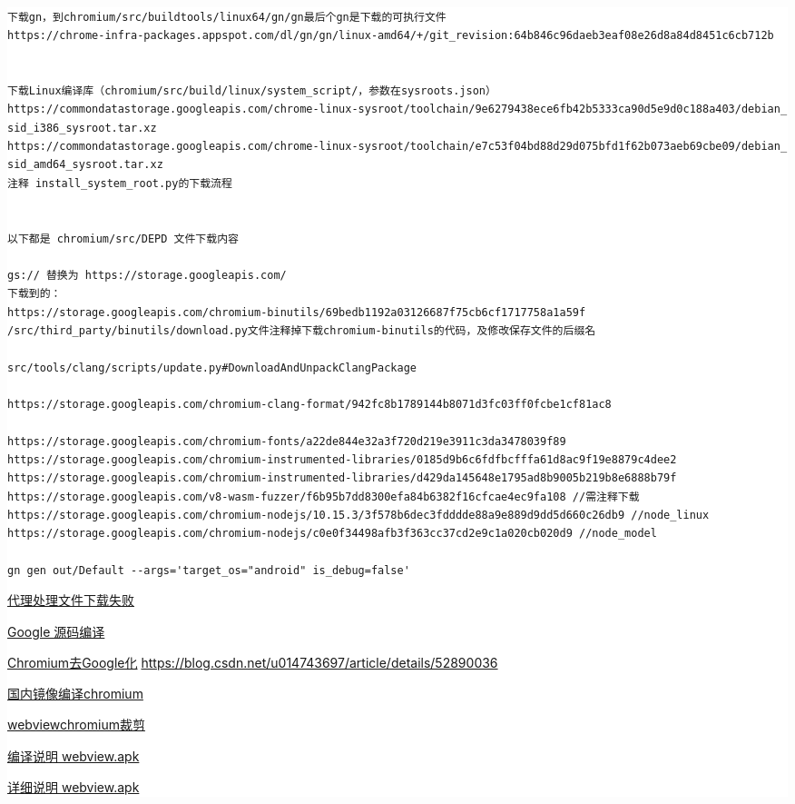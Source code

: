 ```shell
下载gn，到chromium/src/buildtools/linux64/gn/gn最后个gn是下载的可执行文件
https://chrome-infra-packages.appspot.com/dl/gn/gn/linux-amd64/+/git_revision:64b846c96daeb3eaf08e26d8a84d8451c6cb712b


下载Linux编译库（chromium/src/build/linux/system_script/，参数在sysroots.json）
https://commondatastorage.googleapis.com/chrome-linux-sysroot/toolchain/9e6279438ece6fb42b5333ca90d5e9d0c188a403/debian_sid_i386_sysroot.tar.xz
https://commondatastorage.googleapis.com/chrome-linux-sysroot/toolchain/e7c53f04bd88d29d075bfd1f62b073aeb69cbe09/debian_sid_amd64_sysroot.tar.xz
注释 install_system_root.py的下载流程


以下都是 chromium/src/DEPD 文件下载内容

gs:// 替换为 https://storage.googleapis.com/ 
下载到的：
https://storage.googleapis.com/chromium-binutils/69bedb1192a03126687f75cb6cf1717758a1a59f
/src/third_party/binutils/download.py文件注释掉下载chromium-binutils的代码，及修改保存文件的后缀名

src/tools/clang/scripts/update.py#DownloadAndUnpackClangPackage

https://storage.googleapis.com/chromium-clang-format/942fc8b1789144b8071d3fc03ff0fcbe1cf81ac8

https://storage.googleapis.com/chromium-fonts/a22de844e32a3f720d219e3911c3da3478039f89
https://storage.googleapis.com/chromium-instrumented-libraries/0185d9b6c6fdfbcfffa61d8ac9f19e8879c4dee2
https://storage.googleapis.com/chromium-instrumented-libraries/d429da145648e1795ad8b9005b219b8e6888b79f
https://storage.googleapis.com/v8-wasm-fuzzer/f6b95b7dd8300efa84b6382f16cfcae4ec9fa108 //需注释下载
https://storage.googleapis.com/chromium-nodejs/10.15.3/3f578b6dec3fdddde88a9e889d9dd5d660c26db9 //node_linux
https://storage.googleapis.com/chromium-nodejs/c0e0f34498afb3f363cc37cd2e9c1a020cb020d9 //node_model

gn gen out/Default --args='target_os="android" is_debug=false'
```

[代理处理文件下载失败](https://idom.me/articles/843.html)


[Google 源码编译](https://blog.csdn.net/Mymain/article/details/45399025)

[Chromium去Google化](https://github.com/Eloston/ungoogled-chromium)
https://blog.csdn.net/u014743697/article/details/52890036


[国内镜像编译chromium](https://blog.csdn.net/mogoweb/article/details/52125581)

[webviewchromium裁剪](https://blog.csdn.net/mogoweb/article/details/76653627)

[编译说明 webview.apk](https://www.chromium.org/developers/how-tos/build-instructions-android-webview)

[详细说明 webview.apk](https://www.codetd.com/article/61662)
